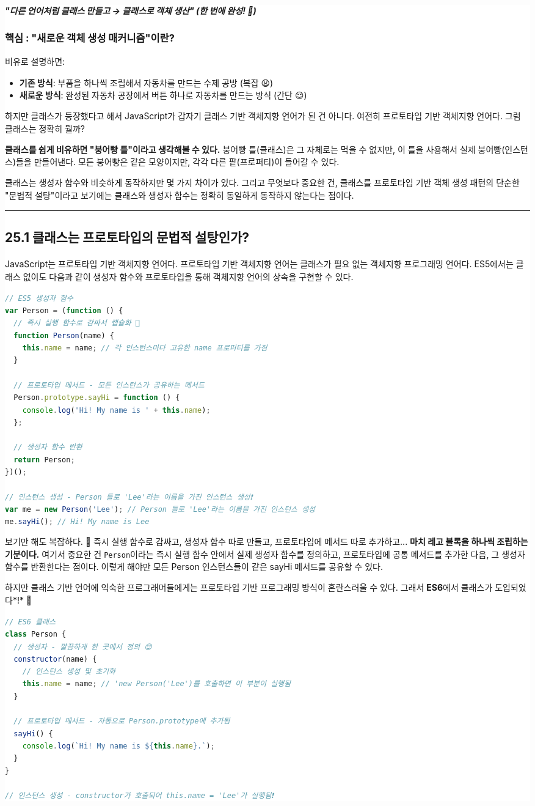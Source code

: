 _**"다른 언어처럼 클래스 만들고 → 클래스로 객체 생산" (한 번에 완성! 🎉)**_

### 핵심 : "새로운 객체 생성 매커니즘"이란?

비유로 설명하면:

- **기존 방식**: 부품을 하나씩 조립해서 자동차를 만드는 수제 공방 (복잡 😩)
- **새로운 방식**: 완성된 자동차 공장에서 버튼 하나로 자동차를 만드는 방식 (간단 😌)

하지만 클래스가 등장했다고 해서 JavaScript가 갑자기 클래스 기반 객체지향 언어가 된 건 아니다. 여전히 프로토타입 기반 객체지향 언어다. 그럼 클래스는 정확히 뭘까?

**클래스를 쉽게 비유하면 "붕어빵 틀"이라고 생각해볼 수 있다.** 붕어빵 틀(클래스)은 그 자체로는 먹을 수 없지만, 이 틀을 사용해서 실제 붕어빵(인스턴스)들을 만들어낸다. 모든 붕어빵은 같은 모양이지만, 각각 다른 팥(프로퍼티)이 들어갈 수 있다.

클래스는 생성자 함수와 비슷하게 동작하지만 몇 가지 차이가 있다. 그리고 무엇보다 중요한 건, 클래스를 프로토타입 기반 객체 생성 패턴의 단순한 "문법적 설탕"이라고 보기에는 클래스와 생성자 함수는 정확히 동일하게 동작하지 않는다는 점이다.

---

## 25.1 클래스는 프로토타입의 문법적 설탕인가?

JavaScript는 프로토타입 기반 객체지향 언어다. 프로토타입 기반 객체지향 언어는 클래스가 필요 없는 객체지향 프로그래밍 언어다. ES5에서는 클래스 없이도 다음과 같이 생성자 함수와 프로토타입을 통해 객체지향 언어의 상속을 구현할 수 있다.

```js
// ES5 생성자 함수
var Person = (function () {
  // 즉시 실행 함수로 감싸서 캡슐화 💊
  function Person(name) {
    this.name = name; // 각 인스턴스마다 고유한 name 프로퍼티를 가짐
  }

  // 프로토타입 메서드 - 모든 인스턴스가 공유하는 메서드
  Person.prototype.sayHi = function () {
    console.log('Hi! My name is ' + this.name);
  };

  // 생성자 함수 반환
  return Person;
})();

// 인스턴스 생성 - Person 틀로 'Lee'라는 이름을 가진 인스턴스 생성❗️
var me = new Person('Lee'); // Person 틀로 'Lee'라는 이름을 가진 인스턴스 생성
me.sayHi(); // Hi! My name is Lee
```

보기만 해도 복잡하다. 🤯 즉시 실행 함수로 감싸고, 생성자 함수 따로 만들고, 프로토타입에 메서드 따로 추가하고... **마치 레고 블록을 하나씩 조립하는 기분이다.** 여기서 중요한 건 `Person`이라는 즉시 실행 함수 안에서 실제 생성자 함수를 정의하고, 프로토타입에 공통 메서드를 추가한 다음, 그 생성자 함수를 반환한다는 점이다.
이렇게 해야만 모든 Person 인스턴스들이 같은 sayHi 메서드를 공유할 수 있다.

하지만 클래스 기반 언어에 익숙한 프로그래머들에게는 프로토타입 기반 프로그래밍 방식이 혼란스러울 수 있다. 그래서 **ES6**에서 클래스가 도입되었다*!* 🎉

```js
// ES6 클래스
class Person {
  // 생성자 - 깔끔하게 한 곳에서 정의 😌
  constructor(name) {
    // 인스턴스 생성 및 초기화
    this.name = name; // 'new Person('Lee')를 호출하면 이 부분이 실행됨
  }

  // 프로토타입 메서드 - 자동으로 Person.prototype에 추가됨
  sayHi() {
    console.log(`Hi! My name is ${this.name}.`);
  }
}

// 인스턴스 생성 - constructor가 호출되어 this.name = 'Lee'가 실행됨❗️
```